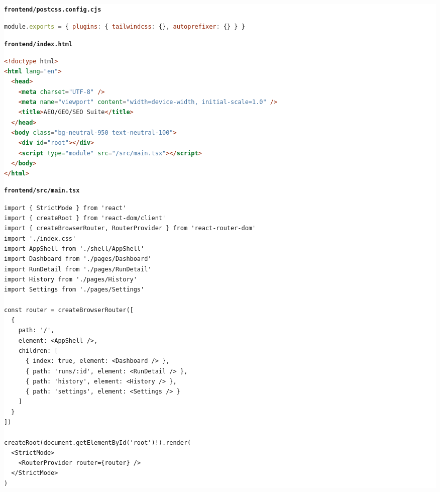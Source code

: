 **`frontend/postcss.config.cjs`**

```js
module.exports = { plugins: { tailwindcss: {}, autoprefixer: {} } }
```

**`frontend/index.html`**

```html
<!doctype html>
<html lang="en">
  <head>
    <meta charset="UTF-8" />
    <meta name="viewport" content="width=device-width, initial-scale=1.0" />
    <title>AEO/GEO/SEO Suite</title>
  </head>
  <body class="bg-neutral-950 text-neutral-100">
    <div id="root"></div>
    <script type="module" src="/src/main.tsx"></script>
  </body>
</html>
```

**`frontend/src/main.tsx`**

```tsx
import { StrictMode } from 'react'
import { createRoot } from 'react-dom/client'
import { createBrowserRouter, RouterProvider } from 'react-router-dom'
import './index.css'
import AppShell from './shell/AppShell'
import Dashboard from './pages/Dashboard'
import RunDetail from './pages/RunDetail'
import History from './pages/History'
import Settings from './pages/Settings'

const router = createBrowserRouter([
  {
    path: '/',
    element: <AppShell />,
    children: [
      { index: true, element: <Dashboard /> },
      { path: 'runs/:id', element: <RunDetail /> },
      { path: 'history', element: <History /> },
      { path: 'settings', element: <Settings /> }
    ]
  }
])

createRoot(document.getElementById('root')!).render(
  <StrictMode>
    <RouterProvider router={router} />
  </StrictMode>
)
```
